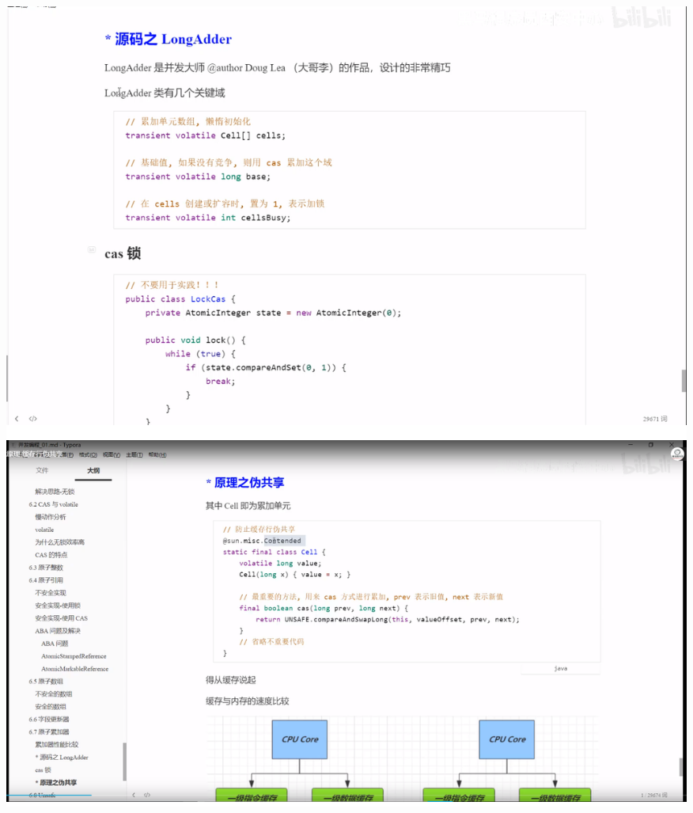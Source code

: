 ![image-20210223141904773](concurrency_study.assets/image-20210223141904773.png)



![image-20210223144654784](concurrency_study.assets/image-20210223144654784.png)
